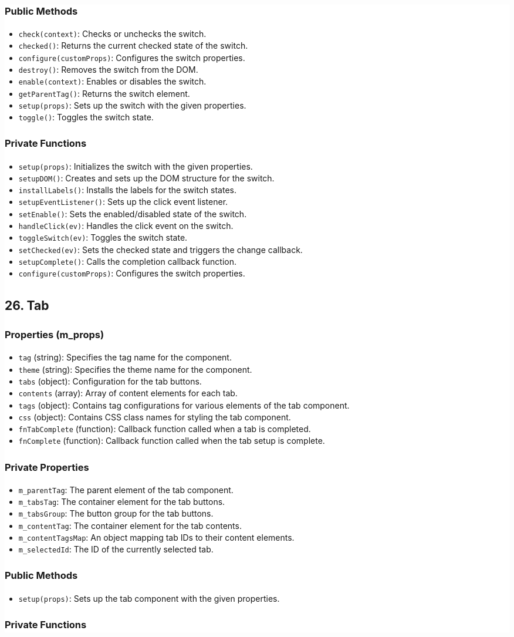 ### Public Methods

- `check(context)`: Checks or unchecks the switch.
- `checked()`: Returns the current checked state of the switch.
- `configure(customProps)`: Configures the switch properties.
- `destroy()`: Removes the switch from the DOM.
- `enable(context)`: Enables or disables the switch.
- `getParentTag()`: Returns the switch element.
- `setup(props)`: Sets up the switch with the given properties.
- `toggle()`: Toggles the switch state.

### Private Functions

- `setup(props)`: Initializes the switch with the given properties.
- `setupDOM()`: Creates and sets up the DOM structure for the switch.
- `installLabels()`: Installs the labels for the switch states.
- `setupEventListener()`: Sets up the click event listener.
- `setEnable()`: Sets the enabled/disabled state of the switch.
- `handleClick(ev)`: Handles the click event on the switch.
- `toggleSwitch(ev)`: Toggles the switch state.
- `setChecked(ev)`: Sets the checked state and triggers the change callback.
- `setupComplete()`: Calls the completion callback function.
- `configure(customProps)`: Configures the switch properties.

## 26. Tab

### Properties (m_props)

- `tag` (string): Specifies the tag name for the component.
- `theme` (string): Specifies the theme name for the component.
- `tabs` (object): Configuration for the tab buttons.
- `contents` (array): Array of content elements for each tab.
- `tags` (object): Contains tag configurations for various elements of the tab component.
- `css` (object): Contains CSS class names for styling the tab component.
- `fnTabComplete` (function): Callback function called when a tab is completed.
- `fnComplete` (function): Callback function called when the tab setup is complete.

### Private Properties

- `m_parentTag`: The parent element of the tab component.
- `m_tabsTag`: The container element for the tab buttons.
- `m_tabsGroup`: The button group for the tab buttons.
- `m_contentTag`: The container element for the tab contents.
- `m_contentTagsMap`: An object mapping tab IDs to their content elements.
- `m_selectedId`: The ID of the currently selected tab.

### Public Methods

- `setup(props)`: Sets up the tab component with the given properties.

### Private Functions
